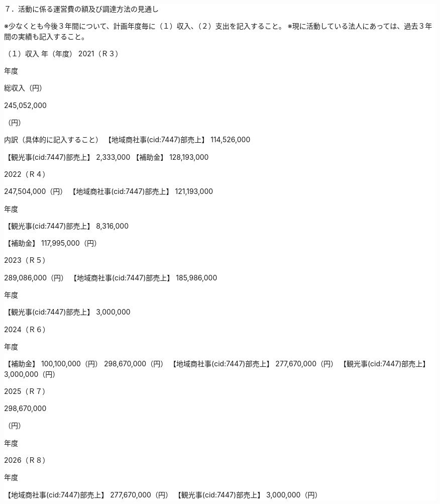 ７．活動に係る運営費の額及び調達方法の見通し

※少なくとも今後３年間について、計画年度毎に（１）収入、（２）支出を記入すること。
※現に活動している法人にあっては、過去３年間の実績も記入すること。

（１）収入
年（年度）
2021（Ｒ３）

年度

総収入（円）

245,052,000

（円）

内訳（具体的に記入すること）
【地域商社事(cid:7447)部売上】  114,526,000

【観光事(cid:7447)部売上】        2,333,000
【補助金】              128,193,000

2022（Ｒ４）

247,504,000（円）  【地域商社事(cid:7447)部売上】    121,193,000

年度

【観光事(cid:7447)部売上】          8,316,000

【補助金】                117,995,000（円）

2023（Ｒ５）

289,086,000（円）  【地域商社事(cid:7447)部売上】      185,986,000

年度

【観光事(cid:7447)部売上】          3,000,000

2024（Ｒ６）

年度

【補助金】                100,100,000（円）
298,670,000（円）  【地域商社事(cid:7447)部売上】    277,670,000（円）
【観光事(cid:7447)部売上】          3,000,000（円）

2025（Ｒ７）

298,670,000

（円）

年度

2026（Ｒ８）

年度

【地域商社事(cid:7447)部売上】    277,670,000（円）
【観光事(cid:7447)部売上】        3,000,000（円）
